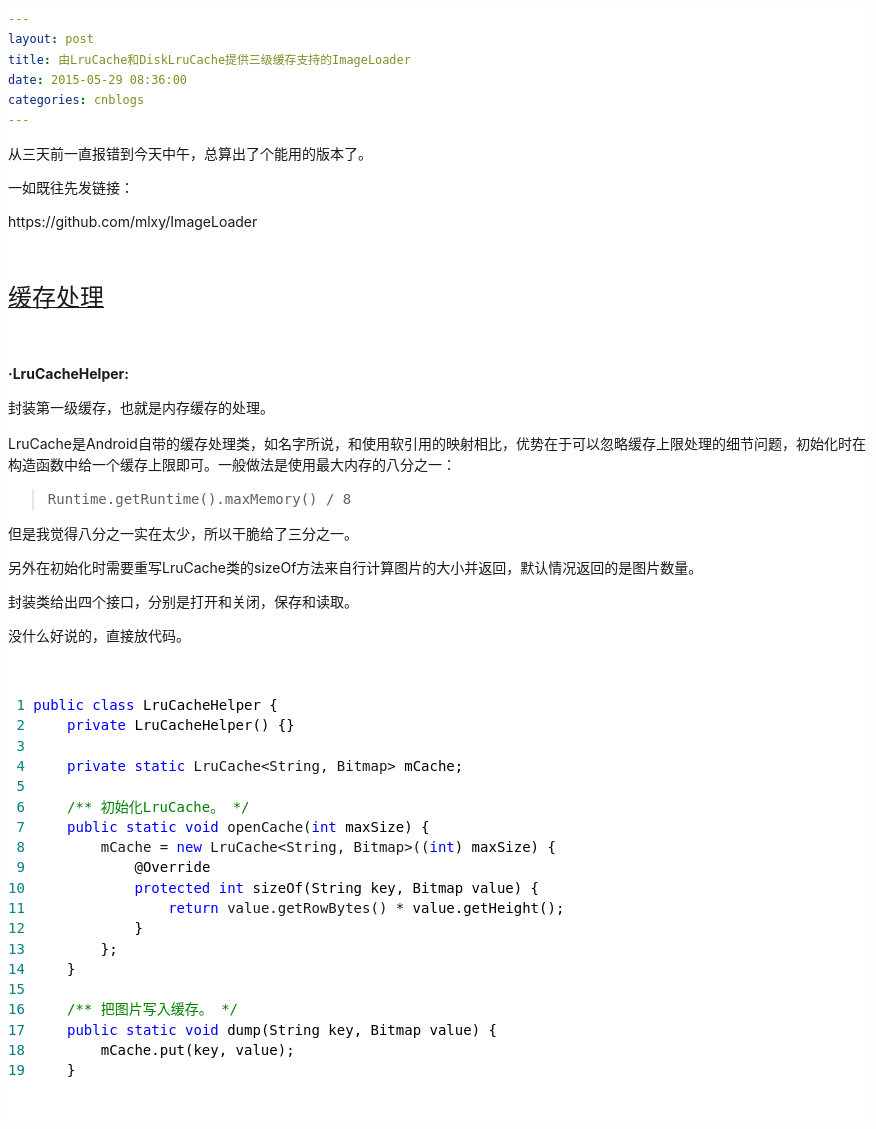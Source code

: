 ```yaml
---
layout: post
title: 由LruCache和DiskLruCache提供三级缓存支持的ImageLoader
date: 2015-05-29 08:36:00
categories: cnblogs
---
```


<p>从三天前一直报错到今天中午，总算出了个能用的版本了。</p>
<p>一如既往先发链接：</p>
<p>https://github.com/mlxy/ImageLoader</p>
<p>&nbsp;</p>
<p><span style="text-decoration: underline;"><span style="font-size: 18pt;">缓存处理</span></span></p>
<p>&nbsp;</p>
<p><strong>&middot;LruCacheHelper:</strong></p>
<p>封装第一级缓存，也就是内存缓存的处理。</p>
<p>LruCache是Android自带的缓存处理类，如名字所说，和使用软引用的映射相比，优势在于可以忽略缓存上限处理的细节问题，初始化时<span style="line-height: 1.5;">在构造函数中给一个缓存上限即可。一般做法是使用最大内存的八分之一：</span></p>
<blockquote>
<pre>Runtime.getRuntime().maxMemory() / 8</pre>
</blockquote>
<p>但是我觉得八分之一实在太少，所以干脆给了三分之一。</p>
<p>另外在初始化时需要重写LruCache类的sizeOf方法来自行计算图片的大小并返回，默认情况返回的是图片数量。</p>
<p>封装类给出四个接口，分别是打开和关闭，保存和读取。</p>
<p>没什么好说的，直接放代码。</p>
<div class="cnblogs_code" onclick="cnblogs_code_show('7ae51d63-af5b-4850-88ba-faed42981f72')"><img id="code_img_closed_7ae51d63-af5b-4850-88ba-faed42981f72" class="code_img_closed" src="http://images.cnblogs.com/OutliningIndicators/ContractedBlock.gif" alt="" /><img id="code_img_opened_7ae51d63-af5b-4850-88ba-faed42981f72" class="code_img_opened" style="display: none;" onclick="cnblogs_code_hide('7ae51d63-af5b-4850-88ba-faed42981f72',event)" src="http://images.cnblogs.com/OutliningIndicators/ExpandedBlockStart.gif" alt="" />
<div id="cnblogs_code_open_7ae51d63-af5b-4850-88ba-faed42981f72" class="cnblogs_code_hide">
<pre><span style="color: #008080;"> 1</span> <span style="color: #0000ff;">public</span> <span style="color: #0000ff;">class</span><span style="color: #000000;"> LruCacheHelper {
</span><span style="color: #008080;"> 2</span>     <span style="color: #0000ff;">private</span><span style="color: #000000;"> LruCacheHelper() {}
</span><span style="color: #008080;"> 3</span> 
<span style="color: #008080;"> 4</span>     <span style="color: #0000ff;">private</span> <span style="color: #0000ff;">static</span> LruCache&lt;String, Bitmap&gt;<span style="color: #000000;"> mCache;
</span><span style="color: #008080;"> 5</span> 
<span style="color: #008080;"> 6</span>     <span style="color: #008000;">/**</span><span style="color: #008000;"> 初始化LruCache。 </span><span style="color: #008000;">*/</span>
<span style="color: #008080;"> 7</span>     <span style="color: #0000ff;">public</span> <span style="color: #0000ff;">static</span> <span style="color: #0000ff;">void</span> openCache(<span style="color: #0000ff;">int</span><span style="color: #000000;"> maxSize) {
</span><span style="color: #008080;"> 8</span>         mCache = <span style="color: #0000ff;">new</span> LruCache&lt;String, Bitmap&gt;((<span style="color: #0000ff;">int</span><span style="color: #000000;">) maxSize) {
</span><span style="color: #008080;"> 9</span> <span style="color: #000000;">            @Override
</span><span style="color: #008080;">10</span>             <span style="color: #0000ff;">protected</span> <span style="color: #0000ff;">int</span><span style="color: #000000;"> sizeOf(String key, Bitmap value) {
</span><span style="color: #008080;">11</span>                 <span style="color: #0000ff;">return</span> value.getRowBytes() *<span style="color: #000000;"> value.getHeight();
</span><span style="color: #008080;">12</span> <span style="color: #000000;">            }
</span><span style="color: #008080;">13</span> <span style="color: #000000;">        };
</span><span style="color: #008080;">14</span> <span style="color: #000000;">    }
</span><span style="color: #008080;">15</span> 
<span style="color: #008080;">16</span>     <span style="color: #008000;">/**</span><span style="color: #008000;"> 把图片写入缓存。 </span><span style="color: #008000;">*/</span>
<span style="color: #008080;">17</span>     <span style="color: #0000ff;">public</span> <span style="color: #0000ff;">static</span> <span style="color: #0000ff;">void</span><span style="color: #000000;"> dump(String key, Bitmap value) {
</span><span style="color: #008080;">18</span> <span style="color: #000000;">        mCache.put(key, value);
</span><span style="color: #008080;">19</span> <span style="color: #000000;">    }